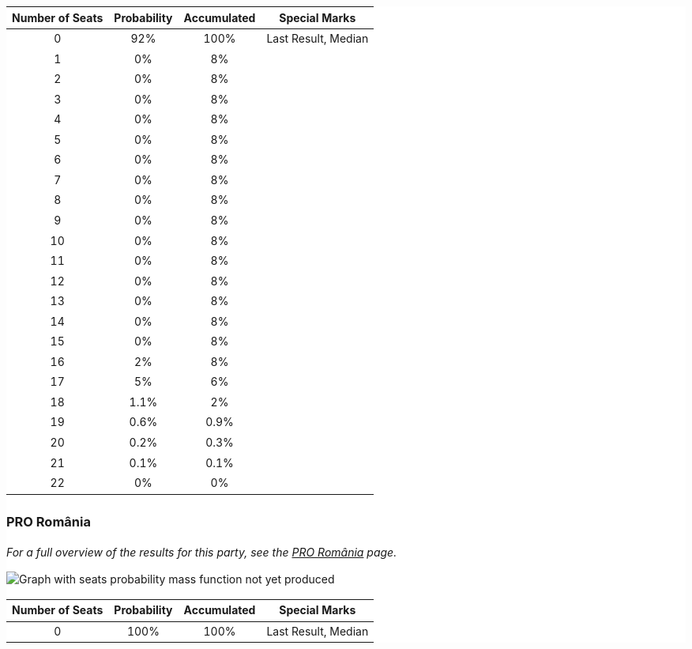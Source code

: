 | Number of Seats | Probability | Accumulated | Special Marks |
|:---------------:|:-----------:|:-----------:|:-------------:|
| 0 | 92% | 100% | Last Result, Median |
| 1 | 0% | 8% |  |
| 2 | 0% | 8% |  |
| 3 | 0% | 8% |  |
| 4 | 0% | 8% |  |
| 5 | 0% | 8% |  |
| 6 | 0% | 8% |  |
| 7 | 0% | 8% |  |
| 8 | 0% | 8% |  |
| 9 | 0% | 8% |  |
| 10 | 0% | 8% |  |
| 11 | 0% | 8% |  |
| 12 | 0% | 8% |  |
| 13 | 0% | 8% |  |
| 14 | 0% | 8% |  |
| 15 | 0% | 8% |  |
| 16 | 2% | 8% |  |
| 17 | 5% | 6% |  |
| 18 | 1.1% | 2% |  |
| 19 | 0.6% | 0.9% |  |
| 20 | 0.2% | 0.3% |  |
| 21 | 0.1% | 0.1% |  |
| 22 | 0% | 0% |  |

### PRO România

*For a full overview of the results for this party, see the [PRO România](party-proromânia.html) page.*

![Graph with seats probability mass function not yet produced](2021-02-11-INSOMAR-seats-pmf-proromânia.png "Seats Probability Mass Function")

| Number of Seats | Probability | Accumulated | Special Marks |
|:---------------:|:-----------:|:-----------:|:-------------:|
| 0 | 100% | 100% | Last Result, Median |

